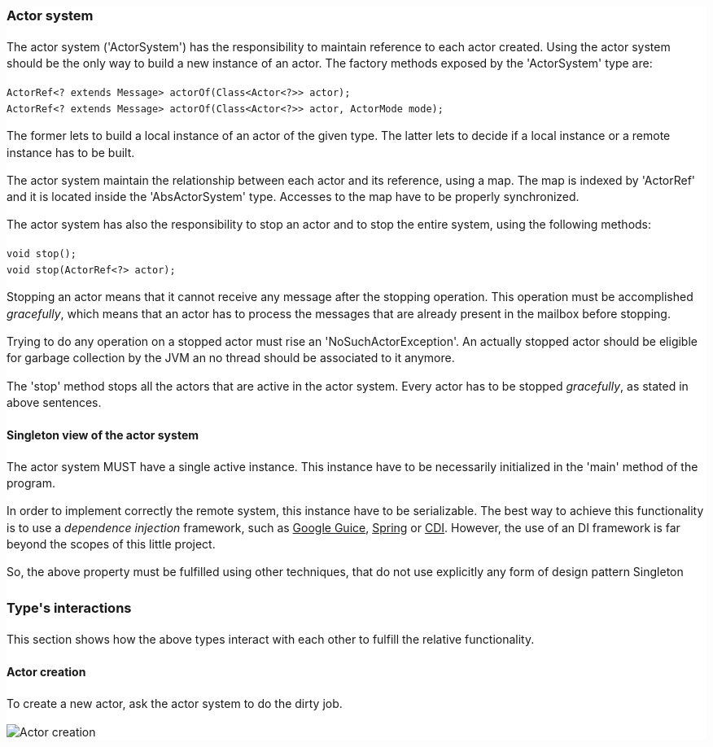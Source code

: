 ### Actor system
The actor system ('ActorSystem') has the responsibility to maintain reference to each actor created. Using the actor system should be the only way to build a new instance of an actor. The factory methods exposed by the 'ActorSystem' type are:

    ActorRef<? extends Message> actorOf(Class<Actor<?>> actor);
    ActorRef<? extends Message> actorOf(Class<Actor<?>> actor, ActorMode mode);
    
The former lets to build a local instance of an actor of the given type. The latter lets to decide if a local instance or a remote instance has to be built.

The actor system maintain the relationship between each actor and its reference, using a map. The map is indexed by 'ActorRef' and it is located inside the 'AbsActorSystem' type. Accesses to the map have to be properly synchronized.

The actor system has also the responsibility to stop an actor and to stop the entire system, using the following methods:

    void stop();
    void stop(ActorRef<?> actor);

Stopping an actor means that it cannot receive any message after the stopping operation. This operation must be accomplished *gracefully*, which means that an actor has to process the messages that are already present in the mailbox before stopping.

Trying to do any operation on a stopped actor must rise an 'NoSuchActorException'. An actually stopped actor  should be eligible for garbage collection by the JVM an no thread should be associated to it anymore.

The 'stop' method stops all the actors that are active in the actor system. Every actor has to be stopped *gracefully*, as stated in above sentences.
    
#### Singleton view of the actor system
The actor system MUST have a single active instance. This instance have to be necessarily initialized in the 'main' method of the program.

In order to implement correctly the remote system, this instance have to be serializable. The best way to achieve this functionality is to use a *dependence injection* framework, such as [Google Guice](https://github.com/google/guice), [Spring](http://projects.spring.io/spring-framework/) or [CDI](http://docs.oracle.com/javaee/6/tutorial/doc/giwhl.html). 
However, the use of an DI framework is far beyond the scopes of this little project. 

So, the above property must be fulfilled using other techniques, that do not use explicitly any form of design pattern Singleton

### Type's interactions

This section shows how the above types interact with each other to fulfill the relative functionality.
 
#### Actor creation 
To create a new actor, ask the actor system to do the dirty job.
 
![Actor creation](http://www.math.unipd.it/~rcardin/pcd/pcd-actors/Actor%20creation.png)

